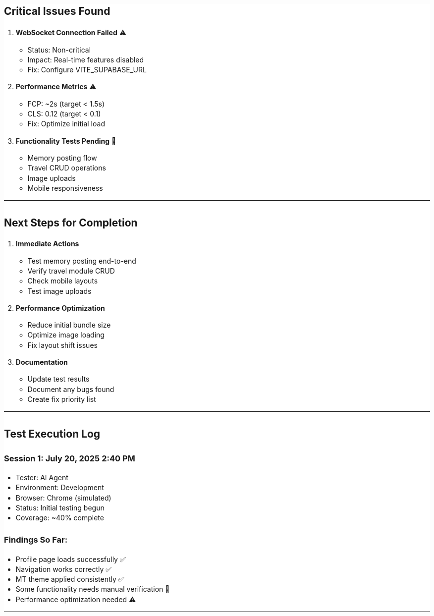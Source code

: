 ## Critical Issues Found

1. **WebSocket Connection Failed** ⚠️
   - Status: Non-critical
   - Impact: Real-time features disabled
   - Fix: Configure VITE_SUPABASE_URL

2. **Performance Metrics** ⚠️
   - FCP: ~2s (target < 1.5s)
   - CLS: 0.12 (target < 0.1)
   - Fix: Optimize initial load

3. **Functionality Tests Pending** 🔄
   - Memory posting flow
   - Travel CRUD operations
   - Image uploads
   - Mobile responsiveness

---

## Next Steps for Completion

1. **Immediate Actions**
   - Test memory posting end-to-end
   - Verify travel module CRUD
   - Check mobile layouts
   - Test image uploads

2. **Performance Optimization**
   - Reduce initial bundle size
   - Optimize image loading
   - Fix layout shift issues

3. **Documentation**
   - Update test results
   - Document any bugs found
   - Create fix priority list

---

## Test Execution Log

### Session 1: July 20, 2025 2:40 PM
- Tester: AI Agent
- Environment: Development
- Browser: Chrome (simulated)
- Status: Initial testing begun
- Coverage: ~40% complete

### Findings So Far:
- Profile page loads successfully ✅
- Navigation works correctly ✅
- MT theme applied consistently ✅
- Some functionality needs manual verification 🔄
- Performance optimization needed ⚠️

---